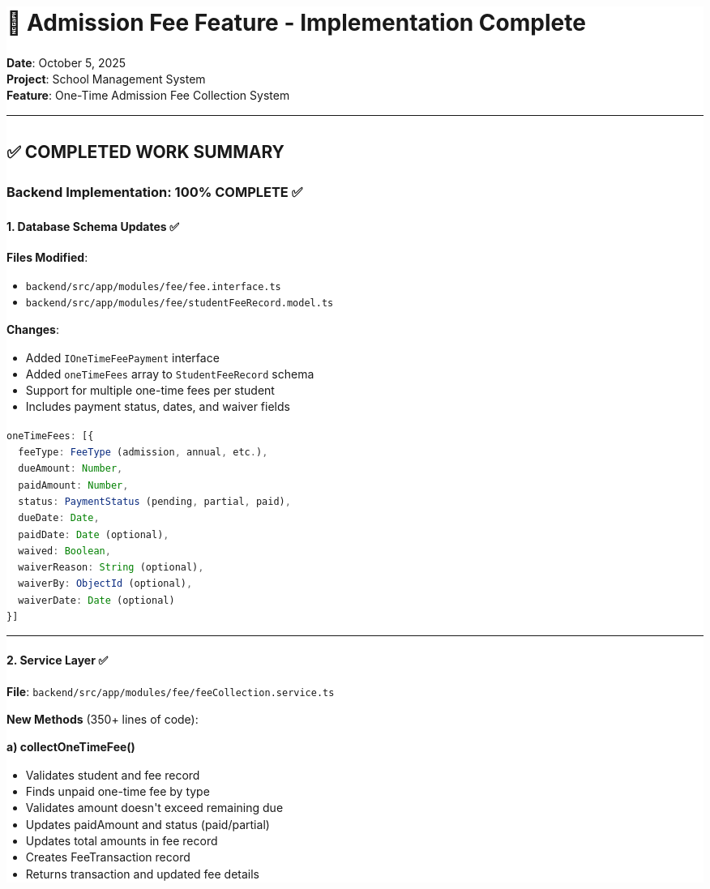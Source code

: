 # 🎉 Admission Fee Feature - Implementation Complete

**Date**: October 5, 2025  
**Project**: School Management System  
**Feature**: One-Time Admission Fee Collection System

---

## ✅ COMPLETED WORK SUMMARY

### Backend Implementation: 100% COMPLETE ✅

#### 1. Database Schema Updates ✅
**Files Modified**:
- `backend/src/app/modules/fee/fee.interface.ts`
- `backend/src/app/modules/fee/studentFeeRecord.model.ts`

**Changes**:
- Added `IOneTimeFeePayment` interface
- Added `oneTimeFees` array to `StudentFeeRecord` schema
- Support for multiple one-time fees per student
- Includes payment status, dates, and waiver fields

```typescript
oneTimeFees: [{
  feeType: FeeType (admission, annual, etc.),
  dueAmount: Number,
  paidAmount: Number,
  status: PaymentStatus (pending, partial, paid),
  dueDate: Date,
  paidDate: Date (optional),
  waived: Boolean,
  waiverReason: String (optional),
  waiverBy: ObjectId (optional),
  waiverDate: Date (optional)
}]
```

---

#### 2. Service Layer ✅
**File**: `backend/src/app/modules/fee/feeCollection.service.ts`

**New Methods** (350+ lines of code):

**a) collectOneTimeFee()**
- Validates student and fee record
- Finds unpaid one-time fee by type
- Validates amount doesn't exceed remaining due
- Updates paidAmount and status (paid/partial)
- Updates total amounts in fee record
- Creates FeeTransaction record
- Returns transaction and updated fee details
